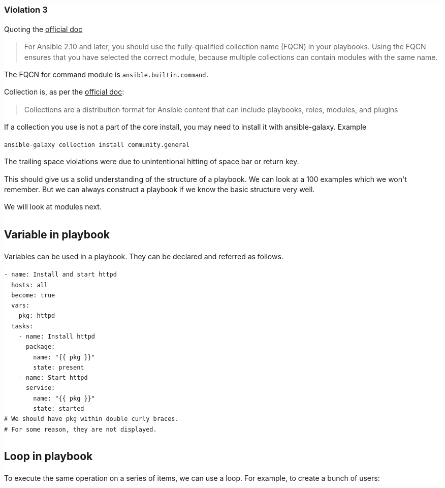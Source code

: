 ### Violation 3
Quoting the [official doc](https://docs.ansible.com/ansible/latest/playbook_guide/playbooks_intro.html#playbook-execution)
>For Ansible 2.10 and later, you should use the fully-qualified collection name (FQCN) in your playbooks. Using the FQCN ensures that you have selected the correct module, because multiple collections can contain modules with the same name.

The FQCN for command module is `ansible.builtin.command.` 

Collection is, as per the [official doc](https://docs.ansible.com/ansible/latest/collections_guide/index.html):
>Collections are a distribution format for Ansible content that can include playbooks, roles, modules, and plugins

If a collection you use is not a part of the core install, you may need to install it with ansible-galaxy. Example
```
ansible-galaxy collection install community.general
```

The trailing space violations were due to unintentional hitting of space bar or return key. 

This should give us a solid understanding of the structure of a playbook. We can look at a 100 examples which we won't remember. But we can always construct a playbook if we know the basic structure very well. 

We will look at modules next.

## Variable in playbook
Variables can be used in a playbook. They can be declared and referred as follows.

```
- name: Install and start httpd
  hosts: all
  become: true
  vars:
    pkg: httpd
  tasks:
    - name: Install httpd
      package:
        name: "{{ pkg }}" 
        state: present
    - name: Start httpd
      service:
        name: "{{ pkg }}"
        state: started
# We should have pkg within double curly braces.
# For some reason, they are not displayed.
```

## Loop in playbook
To execute the same operation on a series of items, we can use a loop. For example, to create a bunch of users:
